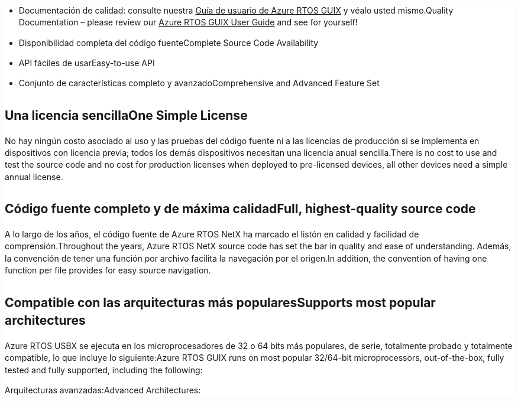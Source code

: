 * <span data-ttu-id="9f7c3-337">Documentación de calidad: consulte nuestra [Guía de usuario de Azure RTOS GUIX](about-guix.md) y véalo usted mismo.</span><span class="sxs-lookup"><span data-stu-id="9f7c3-337">Quality Documentation – please review our [Azure RTOS GUIX User Guide](about-guix.md) and see for yourself!</span></span>

* <span data-ttu-id="9f7c3-338">Disponibilidad completa del código fuente</span><span class="sxs-lookup"><span data-stu-id="9f7c3-338">Complete Source Code Availability</span></span>

* <span data-ttu-id="9f7c3-339">API fáciles de usar</span><span class="sxs-lookup"><span data-stu-id="9f7c3-339">Easy-to-use API</span></span>

* <span data-ttu-id="9f7c3-340">Conjunto de características completo y avanzado</span><span class="sxs-lookup"><span data-stu-id="9f7c3-340">Comprehensive and Advanced Feature Set</span></span>

## <a name="one-simple-license"></a><span data-ttu-id="9f7c3-341">Una licencia sencilla</span><span class="sxs-lookup"><span data-stu-id="9f7c3-341">One Simple License</span></span>

<span data-ttu-id="9f7c3-342">No hay ningún costo asociado al uso y las pruebas del código fuente ni a las licencias de producción si se implementa en dispositivos con licencia previa; todos los demás dispositivos necesitan una licencia anual sencilla.</span><span class="sxs-lookup"><span data-stu-id="9f7c3-342">There is no cost to use and test the source code and no cost for production licenses when deployed to pre-licensed devices, all other devices need a simple annual license.</span></span>

## <a name="full-highest-quality-source-code"></a><span data-ttu-id="9f7c3-343">Código fuente completo y de máxima calidad</span><span class="sxs-lookup"><span data-stu-id="9f7c3-343">Full, highest-quality source code</span></span>

<span data-ttu-id="9f7c3-344">A lo largo de los años, el código fuente de Azure RTOS NetX ha marcado el listón en calidad y facilidad de comprensión.</span><span class="sxs-lookup"><span data-stu-id="9f7c3-344">Throughout the years, Azure RTOS NetX source code has set the bar in quality and ease of understanding.</span></span> <span data-ttu-id="9f7c3-345">Además, la convención de tener una función por archivo facilita la navegación por el origen.</span><span class="sxs-lookup"><span data-stu-id="9f7c3-345">In addition, the convention of having one function per file provides for easy source navigation.</span></span>

## <a name="supports-most-popular-architectures"></a><span data-ttu-id="9f7c3-346">Compatible con las arquitecturas más populares</span><span class="sxs-lookup"><span data-stu-id="9f7c3-346">Supports most popular architectures</span></span>

<span data-ttu-id="9f7c3-347">Azure RTOS USBX se ejecuta en los microprocesadores de 32 o 64 bits más populares, de serie, totalmente probado y totalmente compatible, lo que incluye lo siguiente:</span><span class="sxs-lookup"><span data-stu-id="9f7c3-347">Azure RTOS GUIX runs on most popular 32/64-bit microprocessors, out-of-the-box, fully tested and fully supported, including the following:</span></span>

<span data-ttu-id="9f7c3-348">Arquitecturas avanzadas:</span><span class="sxs-lookup"><span data-stu-id="9f7c3-348">Advanced Architectures:</span></span>
